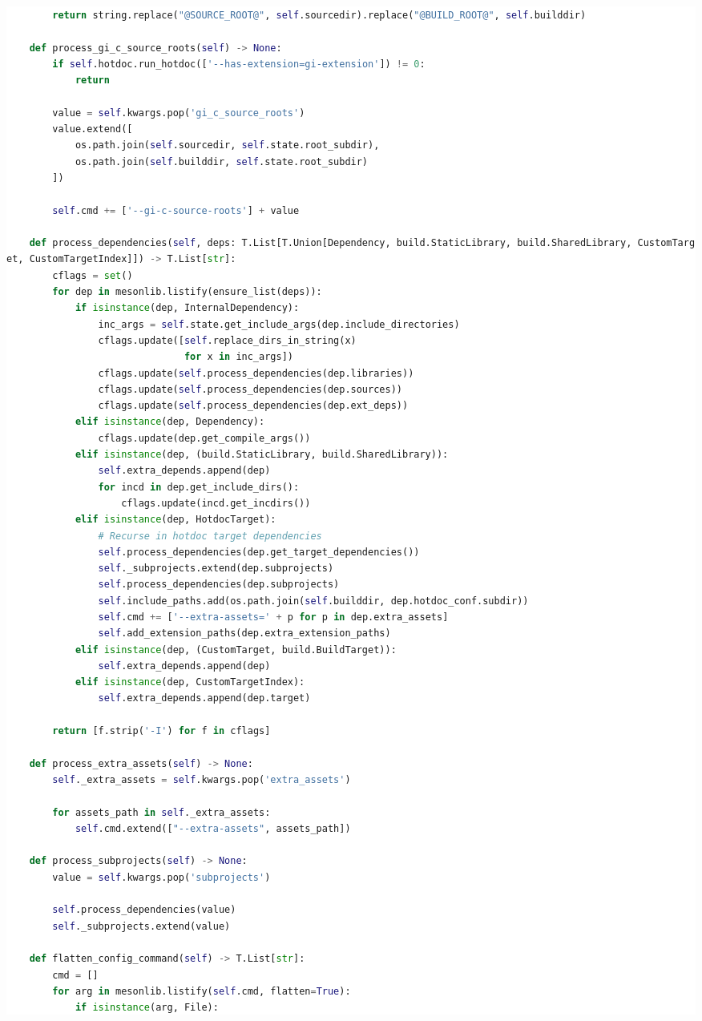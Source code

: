 ```python
        return string.replace("@SOURCE_ROOT@", self.sourcedir).replace("@BUILD_ROOT@", self.builddir)

    def process_gi_c_source_roots(self) -> None:
        if self.hotdoc.run_hotdoc(['--has-extension=gi-extension']) != 0:
            return

        value = self.kwargs.pop('gi_c_source_roots')
        value.extend([
            os.path.join(self.sourcedir, self.state.root_subdir),
            os.path.join(self.builddir, self.state.root_subdir)
        ])

        self.cmd += ['--gi-c-source-roots'] + value

    def process_dependencies(self, deps: T.List[T.Union[Dependency, build.StaticLibrary, build.SharedLibrary, CustomTarget, CustomTargetIndex]]) -> T.List[str]:
        cflags = set()
        for dep in mesonlib.listify(ensure_list(deps)):
            if isinstance(dep, InternalDependency):
                inc_args = self.state.get_include_args(dep.include_directories)
                cflags.update([self.replace_dirs_in_string(x)
                               for x in inc_args])
                cflags.update(self.process_dependencies(dep.libraries))
                cflags.update(self.process_dependencies(dep.sources))
                cflags.update(self.process_dependencies(dep.ext_deps))
            elif isinstance(dep, Dependency):
                cflags.update(dep.get_compile_args())
            elif isinstance(dep, (build.StaticLibrary, build.SharedLibrary)):
                self.extra_depends.append(dep)
                for incd in dep.get_include_dirs():
                    cflags.update(incd.get_incdirs())
            elif isinstance(dep, HotdocTarget):
                # Recurse in hotdoc target dependencies
                self.process_dependencies(dep.get_target_dependencies())
                self._subprojects.extend(dep.subprojects)
                self.process_dependencies(dep.subprojects)
                self.include_paths.add(os.path.join(self.builddir, dep.hotdoc_conf.subdir))
                self.cmd += ['--extra-assets=' + p for p in dep.extra_assets]
                self.add_extension_paths(dep.extra_extension_paths)
            elif isinstance(dep, (CustomTarget, build.BuildTarget)):
                self.extra_depends.append(dep)
            elif isinstance(dep, CustomTargetIndex):
                self.extra_depends.append(dep.target)

        return [f.strip('-I') for f in cflags]

    def process_extra_assets(self) -> None:
        self._extra_assets = self.kwargs.pop('extra_assets')

        for assets_path in self._extra_assets:
            self.cmd.extend(["--extra-assets", assets_path])

    def process_subprojects(self) -> None:
        value = self.kwargs.pop('subprojects')

        self.process_dependencies(value)
        self._subprojects.extend(value)

    def flatten_config_command(self) -> T.List[str]:
        cmd = []
        for arg in mesonlib.listify(self.cmd, flatten=True):
            if isinstance(arg, File):
```
